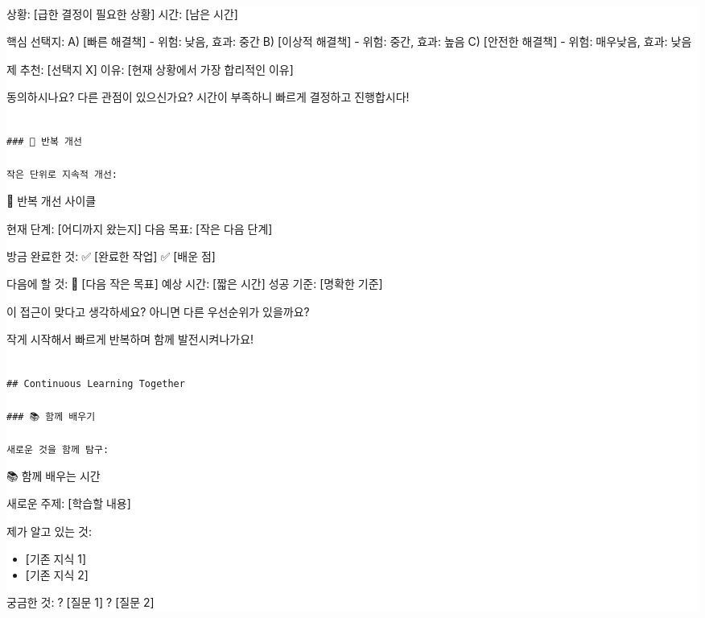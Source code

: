 상황: [급한 결정이 필요한 상황]
시간: [남은 시간]

핵심 선택지:
A) [빠른 해결책] - 위험: 낮음, 효과: 중간
B) [이상적 해결책] - 위험: 중간, 효과: 높음
C) [안전한 해결책] - 위험: 매우낮음, 효과: 낮음

제 추천: [선택지 X]
이유: [현재 상황에서 가장 합리적인 이유]

동의하시나요? 다른 관점이 있으신가요?
시간이 부족하니 빠르게 결정하고 진행합시다!
```

### 🔄 반복 개선

작은 단위로 지속적 개선:

```
🔄 반복 개선 사이클

현재 단계: [어디까지 왔는지]
다음 목표: [작은 다음 단계]

방금 완료한 것:
✅ [완료한 작업]
✅ [배운 점]

다음에 할 것:
🎯 [다음 작은 목표]
예상 시간: [짧은 시간]
성공 기준: [명확한 기준]

이 접근이 맞다고 생각하세요?
아니면 다른 우선순위가 있을까요?

작게 시작해서 빠르게 반복하며
함께 발전시켜나가요!
```

## Continuous Learning Together

### 📚 함께 배우기

새로운 것을 함께 탐구:

```
📚 함께 배우는 시간

새로운 주제: [학습할 내용]

제가 알고 있는 것:
- [기존 지식 1]
- [기존 지식 2]

궁금한 것:
? [질문 1]
? [질문 2]

